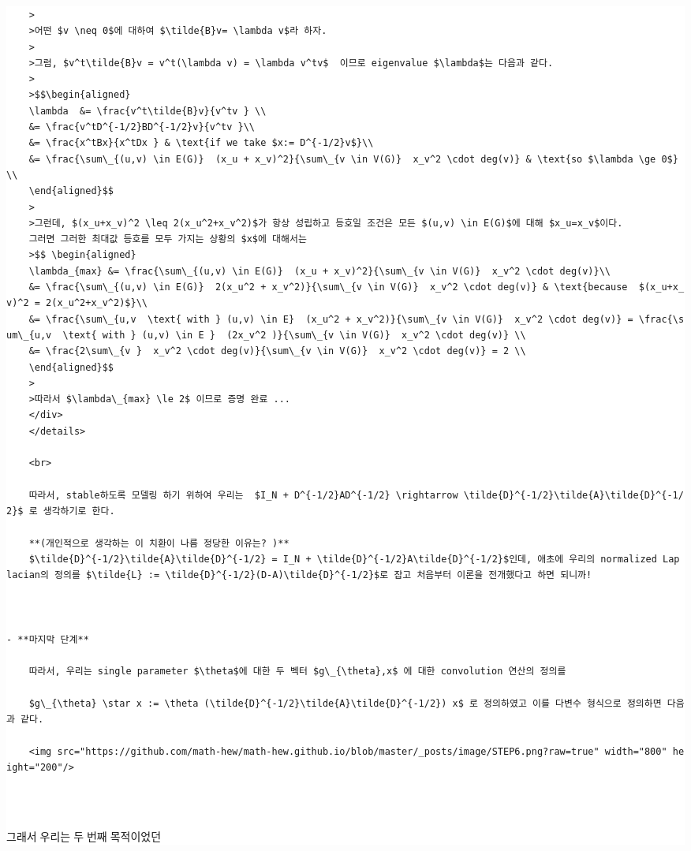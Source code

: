         >
        >어떤 $v \neq 0$에 대하여 $\tilde{B}v= \lambda v$라 하자. 
        > 
        >그럼, $v^t\tilde{B}v = v^t(\lambda v) = \lambda v^tv$  이므로 eigenvalue $\lambda$는 다음과 같다.
        >
        >$$\begin{aligned}
        \lambda  &= \frac{v^t\tilde{B}v}{v^tv } \\
        &= \frac{v^tD^{-1/2}BD^{-1/2}v}{v^tv }\\
        &= \frac{x^tBx}{x^tDx } & \text{if we take $x:= D^{-1/2}v$}\\
        &= \frac{\sum\_{(u,v) \in E(G)}  (x_u + x_v)^2}{\sum\_{v \in V(G)}  x_v^2 \cdot deg(v)} & \text{so $\lambda \ge 0$}\\
        \end{aligned}$$
        >
        >그런데, $(x_u+x_v)^2 \leq 2(x_u^2+x_v^2)$가 항상 성립하고 등호일 조건은 모든 $(u,v) \in E(G)$에 대해 $x_u=x_v$이다.
        그러면 그러한 최대값 등호를 모두 가지는 상황의 $x$에 대해서는 
        >$$ \begin{aligned}
        \lambda_{max} &= \frac{\sum\_{(u,v) \in E(G)}  (x_u + x_v)^2}{\sum\_{v \in V(G)}  x_v^2 \cdot deg(v)}\\
        &= \frac{\sum\_{(u,v) \in E(G)}  2(x_u^2 + x_v^2)}{\sum\_{v \in V(G)}  x_v^2 \cdot deg(v)} & \text{because  $(x_u+x_v)^2 = 2(x_u^2+x_v^2)$}\\
        &= \frac{\sum\_{u,v  \text{ with } (u,v) \in E}  (x_u^2 + x_v^2)}{\sum\_{v \in V(G)}  x_v^2 \cdot deg(v)} = \frac{\sum\_{u,v  \text{ with } (u,v) \in E }  (2x_v^2 )}{\sum\_{v \in V(G)}  x_v^2 \cdot deg(v)} \\
        &= \frac{2\sum\_{v }  x_v^2 \cdot deg(v)}{\sum\_{v \in V(G)}  x_v^2 \cdot deg(v)} = 2 \\
        \end{aligned}$$
        >
        >따라서 $\lambda\_{max} \le 2$ 이므로 증명 완료 ...
        </div>
        </details>        
        
        <br>
        
        따라서, stable하도록 모델링 하기 위하여 우리는  $I_N + D^{-1/2}AD^{-1/2} \rightarrow \tilde{D}^{-1/2}\tilde{A}\tilde{D}^{-1/2}$ 로 생각하기로 한다.
        
        **(개인적으로 생각하는 이 치환이 나름 정당한 이유는? )** 
        $\tilde{D}^{-1/2}\tilde{A}\tilde{D}^{-1/2} = I_N + \tilde{D}^{-1/2}A\tilde{D}^{-1/2}$인데, 애초에 우리의 normalized Laplacian의 정의를 $\tilde{L} := \tilde{D}^{-1/2}(D-A)\tilde{D}^{-1/2}$로 잡고 처음부터 이론을 전개했다고 하면 되니까!       
             
               
                
    - **마지막 단계** 
     
        따라서, 우리는 single parameter $\theta$에 대한 두 벡터 $g\_{\theta},x$ 에 대한 convolution 연산의 정의를 

        $g\_{\theta} \star x := \theta (\tilde{D}^{-1/2}\tilde{A}\tilde{D}^{-1/2}) x$ 로 정의하였고 이를 다변수 형식으로 정의하면 다음과 같다.

        <img src="https://github.com/math-hew/math-hew.github.io/blob/master/_posts/image/STEP6.png?raw=true" width="800" height="200"/>

<br>
<br>

그래서 우리는 두 번째 목적이었던
